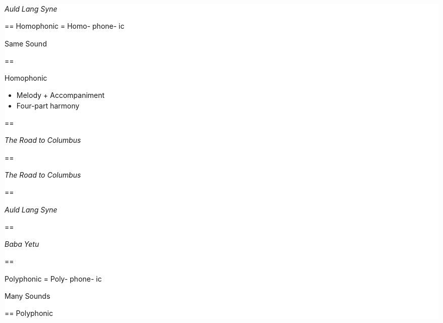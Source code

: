 <iframe width="966" height="483" src="https://www.youtube.com/embed/W_6Vs8pADrQ?start=53" title="Auld Lang Syne - The Choral Scholars of University College Dublin" frameborder="0" allow="accelerometer; autoplay; clipboard-write; encrypted-media; gyroscope; picture-in-picture; web-share" allowfullscreen></iframe>

*Auld Lang Syne*

==
Homophonic = Homo- phone- ic


Same Sound

==

Homophonic


- Melody + Accompaniment
- Four-part harmony

==

<iframe width="966" height="543" src="https://www.youtube.com/embed/inGgpJuJHUc" title="Michael Cleveland &amp; Flamekeeper - The Road to Columbus [Live at WAMU&#39;s Bluegrass Country]" frameborder="0" allow="accelerometer; autoplay; clipboard-write; encrypted-media; gyroscope; picture-in-picture; web-share" allowfullscreen></iframe>

*The Road to Columbus*

==

<iframe width="966" height="543" src="https://www.youtube.com/embed/N2LkvLnBAIc" title="Della Mae - The Road to Columbus" frameborder="0" allow="accelerometer; autoplay; clipboard-write; encrypted-media; gyroscope; picture-in-picture; web-share" allowfullscreen></iframe>

*The Road to Columbus*

==

<iframe width="966" height="483" src="https://www.youtube.com/embed/W_6Vs8pADrQ?start=27" title="Auld Lang Syne - The Choral Scholars of University College Dublin" frameborder="0" allow="accelerometer; autoplay; clipboard-write; encrypted-media; gyroscope; picture-in-picture; web-share" allowfullscreen></iframe>

*Auld Lang Syne*

==
<iframe width="966" height="543" src="https://www.youtube.com/embed/PCa8RxaOPW8" title="Baba Yetu - Stellenbosch University Choir" frameborder="0" allow="accelerometer; autoplay; clipboard-write; encrypted-media; gyroscope; picture-in-picture; web-share" allowfullscreen></iframe>

*Baba Yetu*

==

Polyphonic = Poly- phone- ic


Many Sounds

==
Polyphonic
